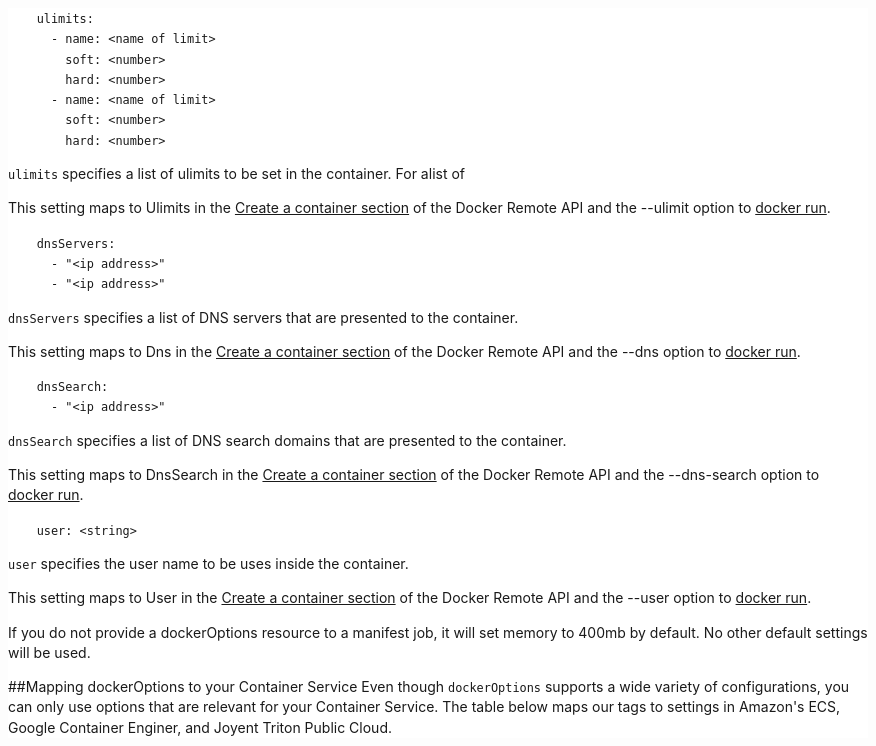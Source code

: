 ```
    ulimits:
      - name: <name of limit> 				
        soft: <number> 						
        hard: <number>						
      - name: <name of limit> 				
        soft: <number> 						
        hard: <number>
```
`ulimits` specifies a list of ulimits to be set in the container. For alist of 

This setting maps to Ulimits in the <a href="https://docs.docker.com/reference/api/docker_remote_api_v1.19/#create-a-container" target="_blank">Create a container section</a> of the Docker Remote API and the --ulimit option to <a href="https://docs.docker.com/reference/commandline/run/" target="_blank">docker run</a>. 

```
    dnsServers:
      - "<ip address>"
      - "<ip address>"
```
`dnsServers` specifies a list of DNS servers that are presented to the container. 

This setting maps to Dns in the <a href="https://docs.docker.com/reference/api/docker_remote_api_v1.19/#create-a-container" target="_blank">Create a container section</a> of the Docker Remote API and the --dns option to <a href="https://docs.docker.com/reference/commandline/run/" target="_blank">docker run</a>.


```
    dnsSearch:
      - "<ip address>"
```
`dnsSearch` specifies a list of DNS search domains that are presented to the container. 

This setting maps to DnsSearch in the <a href="https://docs.docker.com/reference/api/docker_remote_api_v1.19/#create-a-container" target="_blank">Create a container section</a> of the Docker Remote API and the --dns-search option to <a href="https://docs.docker.com/reference/commandline/run/" target="_blank">docker run</a>.

```
    user: <string> 	
```
`user` specifies the user name to be uses inside the container. 

This setting maps to User in the <a href="https://docs.docker.com/reference/api/docker_remote_api_v1.19/#create-a-container" target="_blank">Create a container section</a> of the Docker Remote API and the --user option to <a href="https://docs.docker.com/reference/commandline/run/" target="_blank">docker run</a>.

If you do not provide a dockerOptions resource to a manifest job, it will set memory to 400mb by default. No other default settings will be used.


<a name="mappingDockerOptions"></a>
##Mapping dockerOptions to your Container Service
Even though `dockerOptions` supports a wide variety of configurations, you can only use options that are relevant for your Container Service. The table below maps our tags to settings in Amazon's ECS, Google Container Enginer, and Joyent Triton Public Cloud.
